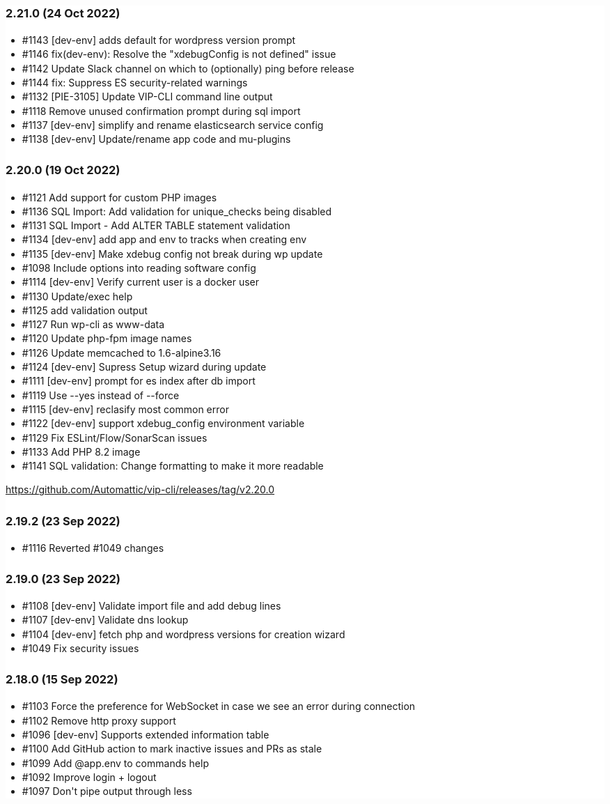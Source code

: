 ### 2.21.0 (24 Oct 2022)

- #1143 [dev-env] adds default for wordpress version prompt
- #1146 fix(dev-env): Resolve the "xdebugConfig is not defined" issue
- #1142 Update Slack channel on which to (optionally) ping before release
- #1144 fix: Suppress ES security-related warnings
- #1132 [PIE-3105] Update VIP-CLI command line output
- #1118 Remove unused confirmation prompt during sql import
- #1137 [dev-env] simplify and rename elasticsearch service config
- #1138 [dev-env] Update/rename app code and mu-plugins

### 2.20.0 (19 Oct 2022)

- #1121  Add support for custom PHP images
- #1136  SQL Import: Add validation for unique_checks being disabled
- #1131  SQL Import - Add ALTER TABLE statement validation
- #1134  [dev-env] add app and env to tracks when creating env
- #1135  [dev-env] Make xdebug config not break during wp update
- #1098  Include options into reading software config
- #1114  [dev-env] Verify current user is a docker user
- #1130  Update/exec help
- #1125  add validation output
- #1127  Run wp-cli as www-data
- #1120  Update php-fpm image names
- #1126  Update memcached to 1.6-alpine3.16
- #1124  [dev-env] Supress Setup wizard during update
- #1111  [dev-env] prompt for es index after db import
- #1119  Use --yes instead of --force
- #1115  [dev-env] reclasify most common error
- #1122  [dev-env] support xdebug_config environment variable
- #1129  Fix ESLint/Flow/SonarScan issues
- #1133  Add PHP 8.2 image
- #1141  SQL validation: Change formatting to make it more readable

https://github.com/Automattic/vip-cli/releases/tag/v2.20.0

### 2.19.2 (23 Sep 2022)
- #1116 Reverted #1049 changes

### 2.19.0 (23 Sep 2022)
- #1108 [dev-env] Validate import file and add debug lines
- #1107 [dev-env] Validate dns lookup
- #1104 [dev-env] fetch php and wordpress versions for creation wizard
- #1049 Fix security issues

### 2.18.0 (15 Sep 2022)
- #1103	Force the preference for WebSocket in case we see an error during connection
- #1102	Remove http proxy support
- #1096	[dev-env] Supports extended information table
- #1100	Add GitHub action to mark inactive issues and PRs as stale
- #1099	Add @app.env to commands help
- #1092	Improve login + logout
- #1097	Don't pipe output through less
